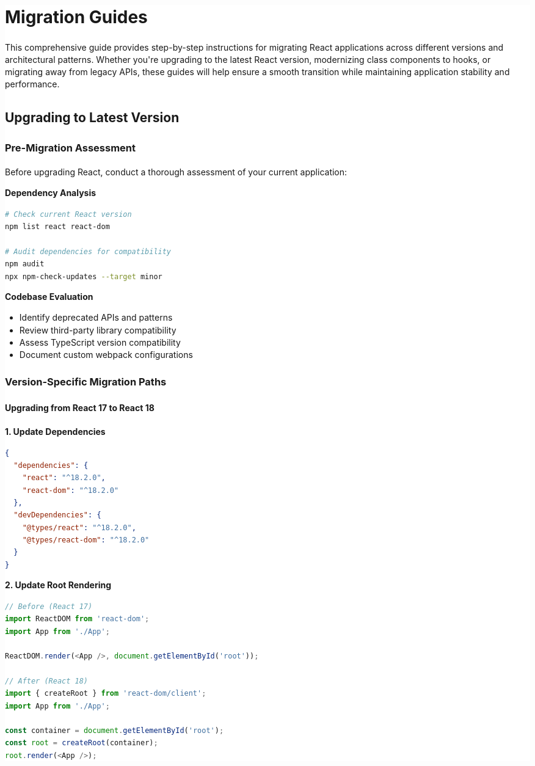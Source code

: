 # Migration Guides

This comprehensive guide provides step-by-step instructions for migrating React applications across different versions and architectural patterns. Whether you're upgrading to the latest React version, modernizing class components to hooks, or migrating away from legacy APIs, these guides will help ensure a smooth transition while maintaining application stability and performance.

## Upgrading to Latest Version

### Pre-Migration Assessment

Before upgrading React, conduct a thorough assessment of your current application:

**Dependency Analysis**
```bash
# Check current React version
npm list react react-dom

# Audit dependencies for compatibility
npm audit
npx npm-check-updates --target minor
```

**Codebase Evaluation**
- Identify deprecated APIs and patterns
- Review third-party library compatibility
- Assess TypeScript version compatibility
- Document custom webpack configurations

### Version-Specific Migration Paths

#### Upgrading from React 17 to React 18

**1. Update Dependencies**
```json
{
  "dependencies": {
    "react": "^18.2.0",
    "react-dom": "^18.2.0"
  },
  "devDependencies": {
    "@types/react": "^18.2.0",
    "@types/react-dom": "^18.2.0"
  }
}
```

**2. Update Root Rendering**
```javascript
// Before (React 17)
import ReactDOM from 'react-dom';
import App from './App';

ReactDOM.render(<App />, document.getElementById('root'));

// After (React 18)
import { createRoot } from 'react-dom/client';
import App from './App';

const container = document.getElementById('root');
const root = createRoot(container);
root.render(<App />);
```
